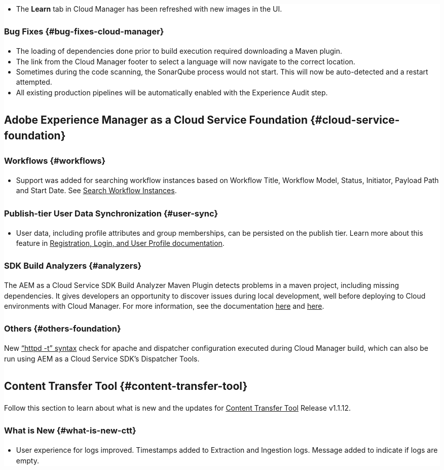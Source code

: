 * The **Learn** tab in Cloud Manager has been refreshed with new images in the UI.

### Bug Fixes {#bug-fixes-cloud-manager}

* The loading of dependencies done prior to build execution required downloading a Maven plugin.
* The link from the Cloud Manager footer to select a language will now navigate to the correct location.
* Sometimes during the code scanning, the SonarQube process would not start. This will now be auto-detected and a restart attempted.
* All existing production pipelines will be automatically enabled with the Experience Audit step. 

## Adobe Experience Manager as a Cloud Service Foundation {#cloud-service-foundation}

### Workflows {#workflows}

* Support was added for searching workflow instances based on Workflow Title, Workflow Model, Status, Initiator, Payload Path and Start Date. See [Search Workflow Instances](https://docs.adobe.com/content/help/en/experience-manager-cloud-service/sites/administering/workflows-administering.html).

### Publish-tier User Data Synchronization {#user-sync}

* User data, including profile attributes and group memberships, can be persisted on the publish tier. Learn more about this feature in [Registration, Login, and User Profile documentation](/help/sites-cloud/authoring/personalization/user-and-group-sync-for-publish-tier.md). 

### SDK Build Analyzers {#analyzers}

The AEM as a Cloud Service SDK Build Analyzer Maven Plugin detects problems in a maven project, including missing dependencies. It gives developers an opportunity to discover issues during local development, well before deploying to Cloud environments with Cloud Manager. For more information, see the documentation [here](https://experienceleague.adobe.com/docs/experience-manager-core-components/using/developing/archetype/build-analyzer-maven-plugin.html?lang=en#developing) and [here](https://experienceleague.corp.adobe.com/docs/experience-manager-cloud-service/implementing/developing/aem-as-a-cloud-service-sdk.html?lang=en#building-for-the-sdk).

### Others {#others-foundation}

New [“httpd -t” syntax](/help/implementing/dispatcher/disp-overview.md#local-validation) check for apache and dispatcher configuration executed during Cloud Manager build, which can also be run using AEM as a Cloud Service SDK’s Dispatcher Tools.

## Content Transfer Tool {#content-transfer-tool}

Follow this section to learn about what is new and the updates for [Content Transfer Tool](https://docs.adobe.com/content/help/en/experience-manager-cloud-service/moving/cloud-migration/content-transfer-tool/overview-content-transfer-tool.html) Release v1.1.12.

### What is New {#what-is-new-ctt}

* User experience for logs improved. Timestamps added to Extraction and Ingestion logs. Message added to indicate if logs are empty.
